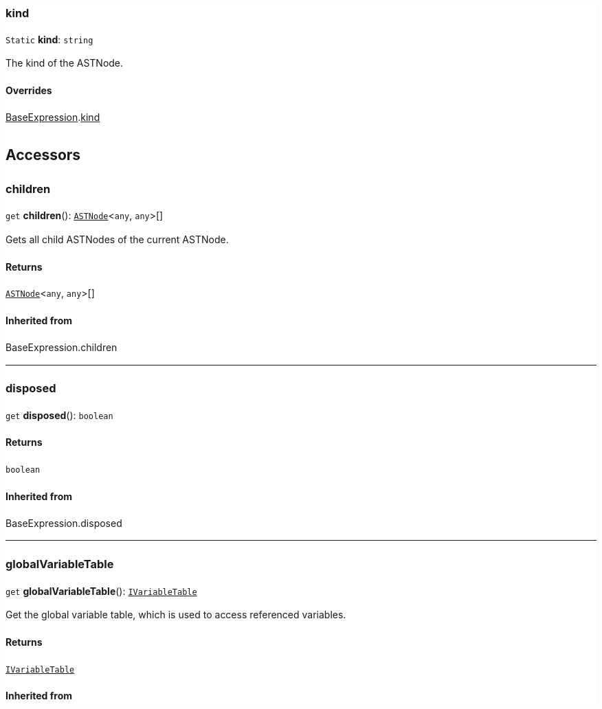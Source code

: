 ### kind

`Static` **kind**: `string`

The kind of the ASTNode.

#### Overrides

[BaseExpression](/auto-docs/free-layout-editor/classes/BaseExpression.md).[kind](/auto-docs/free-layout-editor/classes/BaseExpression.md#kind)

## Accessors

### children

`get` **children**(): [`ASTNode`](/auto-docs/free-layout-editor/classes/ASTNode.md)<`any`, `any`>\[]

Gets all child ASTNodes of the current ASTNode.

#### Returns

[`ASTNode`](/auto-docs/free-layout-editor/classes/ASTNode.md)<`any`, `any`>\[]

#### Inherited from

BaseExpression.children

***

### disposed

`get` **disposed**(): `boolean`

#### Returns

`boolean`

#### Inherited from

BaseExpression.disposed

***

### globalVariableTable

`get` **globalVariableTable**(): [`IVariableTable`](/auto-docs/free-layout-editor/interfaces/IVariableTable.md)

Get the global variable table, which is used to access referenced variables.

#### Returns

[`IVariableTable`](/auto-docs/free-layout-editor/interfaces/IVariableTable.md)

#### Inherited from
